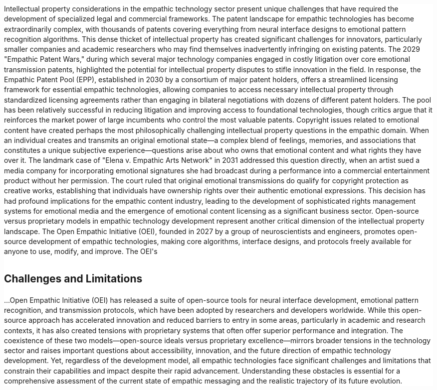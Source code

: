 Intellectual property considerations in the empathic technology sector present unique challenges that have required the development of specialized legal and commercial frameworks. The patent landscape for empathic technologies has become extraordinarily complex, with thousands of patents covering everything from neural interface designs to emotional pattern recognition algorithms. This dense thicket of intellectual property has created significant challenges for innovators, particularly smaller companies and academic researchers who may find themselves inadvertently infringing on existing patents. The 2029 "Empathic Patent Wars," during which several major technology companies engaged in costly litigation over core emotional transmission patents, highlighted the potential for intellectual property disputes to stifle innovation in the field. In response, the Empathic Patent Pool (EPP), established in 2030 by a consortium of major patent holders, offers a streamlined licensing framework for essential empathic technologies, allowing companies to access necessary intellectual property through standardized licensing agreements rather than engaging in bilateral negotiations with dozens of different patent holders. The pool has been relatively successful in reducing litigation and improving access to foundational technologies, though critics argue that it reinforces the market power of large incumbents who control the most valuable patents. Copyright issues related to emotional content have created perhaps the most philosophically challenging intellectual property questions in the empathic domain. When an individual creates and transmits an original emotional state—a complex blend of feelings, memories, and associations that constitutes a unique subjective experience—questions arise about who owns that emotional content and what rights they have over it. The landmark case of "Elena v. Empathic Arts Network" in 2031 addressed this question directly, when an artist sued a media company for incorporating emotional signatures she had broadcast during a performance into a commercial entertainment product without her permission. The court ruled that original emotional transmissions do qualify for copyright protection as creative works, establishing that individuals have ownership rights over their authentic emotional expressions. This decision has had profound implications for the empathic content industry, leading to the development of sophisticated rights management systems for emotional media and the emergence of emotional content licensing as a significant business sector. Open-source versus proprietary models in empathic technology development represent another critical dimension of the intellectual property landscape. The Open Empathic Initiative (OEI), founded in 2027 by a group of neuroscientists and engineers, promotes open-source development of empathic technologies, making core algorithms, interface designs, and protocols freely available for anyone to use, modify, and improve. The OEI's

## Challenges and Limitations

...Open Empathic Initiative (OEI) has released a suite of open-source tools for neural interface development, emotional pattern recognition, and transmission protocols, which have been adopted by researchers and developers worldwide. While this open-source approach has accelerated innovation and reduced barriers to entry in some areas, particularly in academic and research contexts, it has also created tensions with proprietary systems that often offer superior performance and integration. The coexistence of these two models—open-source ideals versus proprietary excellence—mirrors broader tensions in the technology sector and raises important questions about accessibility, innovation, and the future direction of empathic technology development. Yet, regardless of the development model, all empathic technologies face significant challenges and limitations that constrain their capabilities and impact despite their rapid advancement. Understanding these obstacles is essential for a comprehensive assessment of the current state of empathic messaging and the realistic trajectory of its future evolution.
